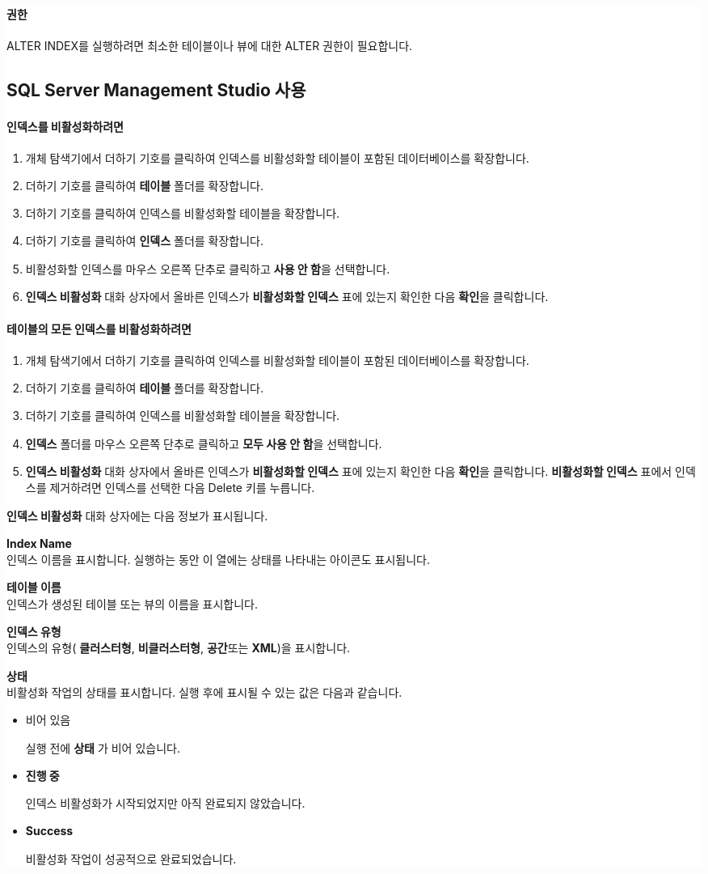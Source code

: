 ####  <a name="permissions"></a><a name="Permissions"></a> 권한  
 ALTER INDEX를 실행하려면 최소한 테이블이나 뷰에 대한 ALTER 권한이 필요합니다.  
  
##  <a name="using-sql-server-management-studio"></a><a name="SSMSProcedure"></a> SQL Server Management Studio 사용  
  
#### <a name="to-disable-an-index"></a>인덱스를 비활성화하려면  
  
1.  개체 탐색기에서 더하기 기호를 클릭하여 인덱스를 비활성화할 테이블이 포함된 데이터베이스를 확장합니다.  
  
2.  더하기 기호를 클릭하여 **테이블** 폴더를 확장합니다.  
  
3.  더하기 기호를 클릭하여 인덱스를 비활성화할 테이블을 확장합니다.  
  
4.  더하기 기호를 클릭하여 **인덱스** 폴더를 확장합니다.  
  
5.  비활성화할 인덱스를 마우스 오른쪽 단추로 클릭하고 **사용 안 함**을 선택합니다.  
  
6.  **인덱스 비활성화** 대화 상자에서 올바른 인덱스가 **비활성화할 인덱스** 표에 있는지 확인한 다음 **확인**을 클릭합니다.  
  
#### <a name="to-disable-all-indexes-on-a-table"></a>테이블의 모든 인덱스를 비활성화하려면  
  
1.  개체 탐색기에서 더하기 기호를 클릭하여 인덱스를 비활성화할 테이블이 포함된 데이터베이스를 확장합니다.  
  
2.  더하기 기호를 클릭하여 **테이블** 폴더를 확장합니다.  
  
3.  더하기 기호를 클릭하여 인덱스를 비활성화할 테이블을 확장합니다.  
  
4.  **인덱스** 폴더를 마우스 오른쪽 단추로 클릭하고 **모두 사용 안 함**을 선택합니다.  
  
5.  **인덱스 비활성화** 대화 상자에서 올바른 인덱스가 **비활성화할 인덱스** 표에 있는지 확인한 다음 **확인**을 클릭합니다. **비활성화할 인덱스** 표에서 인덱스를 제거하려면 인덱스를 선택한 다음 Delete 키를 누릅니다.  
  
 **인덱스 비활성화** 대화 상자에는 다음 정보가 표시됩니다.  
  
 **Index Name**  
 인덱스 이름을 표시합니다. 실행하는 동안 이 열에는 상태를 나타내는 아이콘도 표시됩니다.  
  
 **테이블 이름**  
 인덱스가 생성된 테이블 또는 뷰의 이름을 표시합니다.  
  
 **인덱스 유형**  
 인덱스의 유형( **클러스터형**, **비클러스터형**, **공간**또는 **XML**)을 표시합니다.  
  
 **상태**  
 비활성화 작업의 상태를 표시합니다. 실행 후에 표시될 수 있는 값은 다음과 같습니다.  
  
-   비어 있음  
  
     실행 전에 **상태** 가 비어 있습니다.  
  
-   **진행 중**  
  
     인덱스 비활성화가 시작되었지만 아직 완료되지 않았습니다.  
  
-   **Success**  
  
     비활성화 작업이 성공적으로 완료되었습니다.  
  